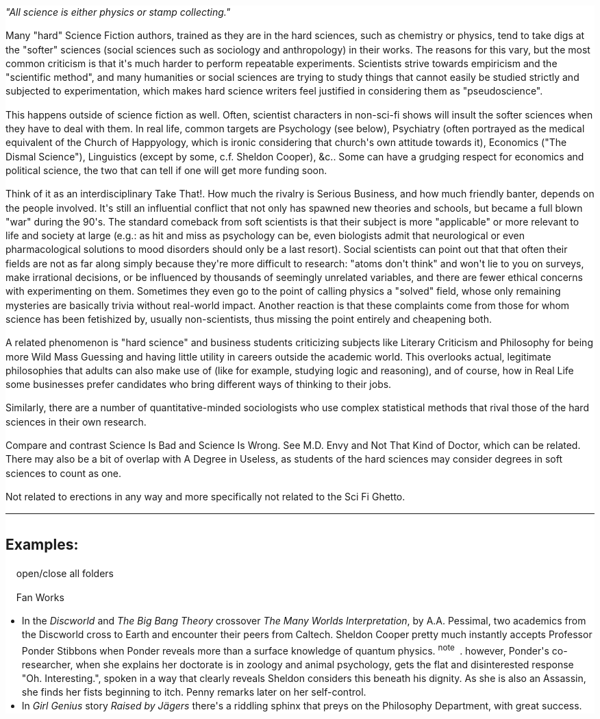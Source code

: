 _"All science is either physics or stamp collecting."_

Many "hard" Science Fiction authors, trained as they are in the hard sciences, such as chemistry or physics, tend to take digs at the "softer" sciences (social sciences such as sociology and anthropology) in their works. The reasons for this vary, but the most common criticism is that it's much harder to perform repeatable experiments. Scientists strive towards empiricism and the "scientific method", and many humanities or social sciences are trying to study things that cannot easily be studied strictly and subjected to experimentation, which makes hard science writers feel justified in considering them as "pseudoscience".

This happens outside of science fiction as well. Often, scientist characters in non-sci-fi shows will insult the softer sciences when they have to deal with them. In real life, common targets are Psychology (see below), Psychiatry (often portrayed as the medical equivalent of the Church of Happyology, which is ironic considering that church's own attitude towards it), Economics ("The Dismal Science"), Linguistics (except by some, c.f. Sheldon Cooper), &c.. Some can have a grudging respect for economics and political science, the two that can tell if one will get more funding soon.

Think of it as an interdisciplinary Take That!. How much the rivalry is Serious Business, and how much friendly banter, depends on the people involved. It's still an influential conflict that not only has spawned new theories and schools, but became a full blown "war" during the 90's. The standard comeback from soft scientists is that their subject is more "applicable" or more relevant to life and society at large (e.g.: as hit and miss as psychology can be, even biologists admit that neurological or even pharmacological solutions to mood disorders should only be a last resort). Social scientists can point out that that often their fields are not as far along simply because they're more difficult to research: "atoms don't think" and won't lie to you on surveys, make irrational decisions, or be influenced by thousands of seemingly unrelated variables, and there are fewer ethical concerns with experimenting on them. Sometimes they even go to the point of calling physics a "solved" field, whose only remaining mysteries are basically trivia without real-world impact. Another reaction is that these complaints come from those for whom science has been fetishized by, usually non-scientists, thus missing the point entirely and cheapening both.

A related phenomenon is "hard science" and business students criticizing subjects like Literary Criticism and Philosophy for being more Wild Mass Guessing and having little utility in careers outside the academic world. This overlooks actual, legitimate philosophies that adults can also make use of (like for example, studying logic and reasoning), and of course, how in Real Life some businesses prefer candidates who bring different ways of thinking to their jobs.

Similarly, there are a number of quantitative-minded sociologists who use complex statistical methods that rival those of the hard sciences in their own research.

Compare and contrast Science Is Bad and Science Is Wrong. See M.D. Envy and Not That Kind of Doctor, which can be related. There may also be a bit of overlap with A Degree in Useless, as students of the hard sciences may consider degrees in soft sciences to count as one.

Not related to erections in any way and more specifically not related to the Sci Fi Ghetto.

___

## Examples:

    open/close all folders 

    Fan Works 

-   In the _Discworld_ and _The Big Bang Theory_ crossover _The Many Worlds Interpretation_, by A.A. Pessimal, two academics from the Discworld cross to Earth and encounter their peers from Caltech. Sheldon Cooper pretty much instantly accepts Professor Ponder Stibbons when Ponder reveals more than a surface knowledge of quantum physics. <sup>note&nbsp;</sup> . however, Ponder's co-researcher, when she explains her doctorate is in zoology and animal psychology, gets the flat and disinterested response "Oh. Interesting.", spoken in a way that clearly reveals Sheldon considers this beneath his dignity. As she is also an Assassin, she finds her fists beginning to itch. Penny remarks later on her self-control.
-   In _Girl Genius_ story _Raised by Jägers_ there's a riddling sphinx that preys on the Philosophy Department, with great success.
    